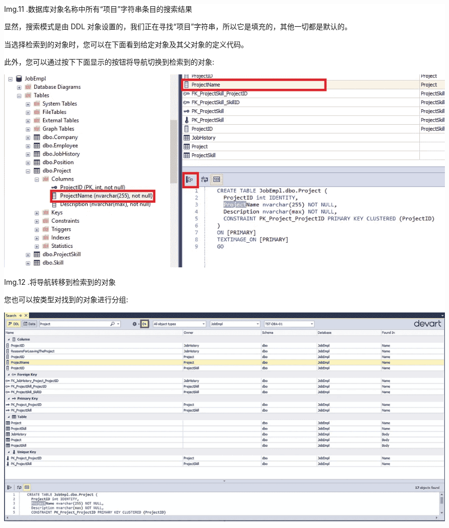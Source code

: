 Img.11 .数据库对象名称中所有“项目”字符串条目的搜索结果

显然，搜索模式是由 DDL 对象设置的，我们正在寻找“项目”字符串，所以它是填充的，其他一切都是默认的。

当选择检索到的对象时，您可以在下面看到给定对象及其父对象的定义代码。

此外，您可以通过按下下面显示的按钮将导航切换到检索到的对象:

![](img/db04541347355af4af3e3f683954dd41.png)

Img.12 .将导航转移到检索到的对象

您也可以按类型对找到的对象进行分组:

![](img/c507e565be466d58d929160290ed4d79.png)
